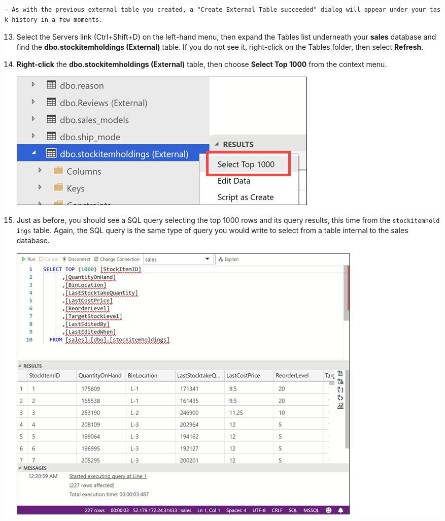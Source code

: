     - As with the previous external table you created, a "Create External Table succeeded" dialog will appear under your task history in a few moments.
  
13. Select the Servers link (Ctrl+Shift+D) on the left-hand menu, then expand the Tables list underneath your **sales** database and find the **dbo.stockitemholdings (External)** table. If you do not see it, right-click on the Tables folder, then select **Refresh**.
14. **Right-click** the **dbo.stockitemholdings (External)** table, then choose **Select Top 1000** from the context menu.

    ![The dbo.stockitemholdings (External) table is highlighted with its context menu shown with the Select Top 1000 rows menu item is highlighted.](media/ads-stockitemholdings-select-top-1000.png 'Select Top 1000')

15. Just as before, you should see a SQL query selecting the top 1000 rows and its query results, this time from the `stockitemholdings` table. Again, the SQL query is the same type of query you would write to select from a table internal to the sales database.

    ![The stockitemholdings top 1000 rows query and the query results are displayed.](media/ads-stockitemholdings-results.png 'Stockitemholdings results')

